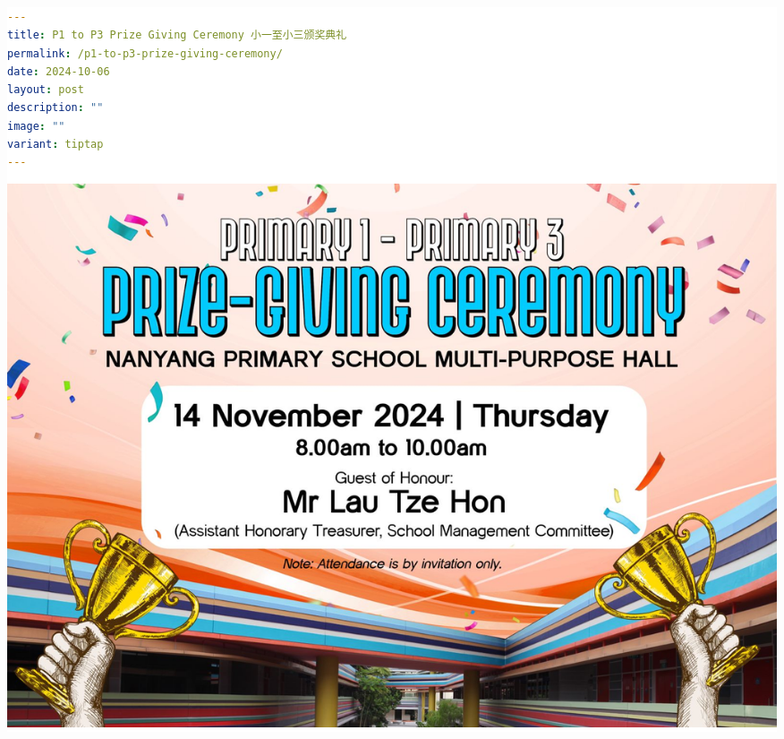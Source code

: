 ```yaml
---
title: P1 to P3 Prize Giving Ceremony 小一至小三颁奖典礼
permalink: /p1-to-p3-prize-giving-ceremony/
date: 2024-10-06
layout: post
description: ""
image: ""
variant: tiptap
---
```

<p></p>
<p></p>
<div class="isomer-image-wrapper">
<img style="width: 100%" height="auto" width="100%" alt="" src="/images/2024_PrizeGiving1.jpg">
</div>
<p></p>
